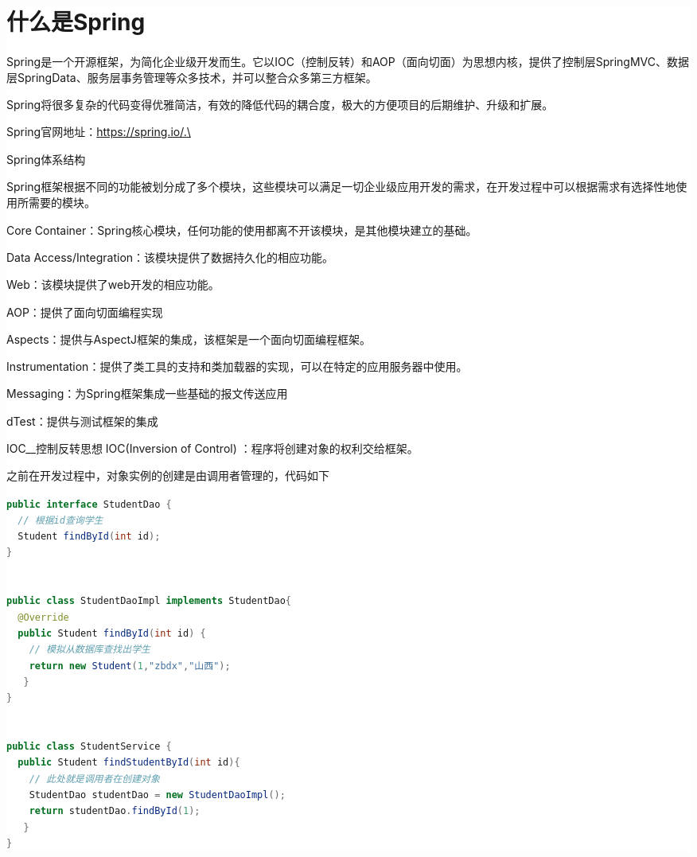 # 什么是Spring
Spring是一个开源框架，为简化企业级开发而生。它以IOC（控制反转）和AOP（面向切面）为思想内核，提供了控制层SpringMVC、数据层SpringData、服务层事务管理等众多技术，并可以整合众多第三方框架。

Spring将很多复杂的代码变得优雅简洁，有效的降低代码的耦合度，极大的方便项目的后期维护、升级和扩展。

Spring官网地址：https://spring.io/.\

Spring体系结构

Spring框架根据不同的功能被划分成了多个模块，这些模块可以满足一切企业级应用开发的需求，在开发过程中可以根据需求有选择性地使用所需要的模块。

Core Container：Spring核心模块，任何功能的使用都离不开该模块，是其他模块建立的基础。

Data Access/Integration：该模块提供了数据持久化的相应功能。

Web：该模块提供了web开发的相应功能。

AOP：提供了面向切面编程实现

Aspects：提供与AspectJ框架的集成，该框架是一个面向切面编程框架。

Instrumentation：提供了类工具的支持和类加载器的实现，可以在特定的应用服务器中使用。

Messaging：为Spring框架集成一些基础的报文传送应用

dTest：提供与测试框架的集成

IOC__控制反转思想
IOC(Inversion of Control) ：程序将创建对象的权利交给框架。

之前在开发过程中，对象实例的创建是由调用者管理的，代码如下

```java
public interface StudentDao {
  // 根据id查询学生
  Student findById(int id);
}


public class StudentDaoImpl implements StudentDao{
  @Override
  public Student findById(int id) {
    // 模拟从数据库查找出学生
    return new Student(1,"zbdx","山西");
   }
}


public class StudentService {
  public Student findStudentById(int id){
    // 此处就是调用者在创建对象
    StudentDao studentDao = new StudentDaoImpl();
    return studentDao.findById(1);
   }
}
```
